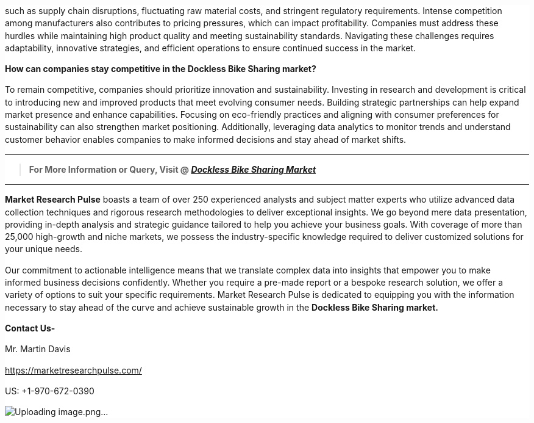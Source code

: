 such as supply chain disruptions, fluctuating raw material costs, and stringent regulatory requirements. Intense competition among manufacturers also contributes to pricing pressures, which can impact profitability. Companies must address these hurdles while maintaining high product quality and meeting sustainability standards. Navigating these challenges requires adaptability, innovative strategies, and efficient operations to ensure continued success in the market.</p><p><strong>How can companies stay competitive in the Dockless Bike Sharing market?</strong></p><p>To remain competitive, companies should prioritize innovation and sustainability. Investing in research and development is critical to introducing new and improved products that meet evolving consumer needs. Building strategic partnerships can help expand market presence and enhance capabilities. Focusing on eco-friendly practices and aligning with consumer preferences for sustainability can also strengthen market positioning. Additionally, leveraging data analytics to monitor trends and understand customer behavior enables companies to make informed decisions and stay ahead of market shifts.</p><hr /><blockquote><p><strong>For More Information or Query, Visit @&nbsp;<em><a href="https://marketresearchpulse.com/report/83635/dockless-bike-sharing-market?utm_source=Linkedin&utm_medium=091">Dockless Bike Sharing Market</a></em></strong></p></blockquote><hr /><p><strong>Market Research Pulse</strong> boasts a team of over 250 experienced analysts and subject matter experts who utilize advanced data collection techniques and rigorous research methodologies to deliver exceptional insights. We go beyond mere data presentation, providing in-depth analysis and strategic guidance tailored to help you achieve your business goals. With coverage of more than 25,000 high-growth and niche markets, we possess the industry-specific knowledge required to deliver customized solutions for your unique needs.</p><p>Our commitment to actionable intelligence means that we translate complex data into insights that empower you to make informed business decisions confidently. Whether you require a pre-made report or a bespoke research solution, we offer a variety of options to suit your specific requirements. Market Research Pulse is dedicated to equipping you with the information necessary to stay ahead of the curve and achieve sustainable growth in the <strong>Dockless Bike Sharing market.</strong></p><p><strong>Contact Us-</strong></p><p>Mr. Martin Davis</p><p>https://marketresearchpulse.com/</p><p>US: +1-970-672-0390</p>
![Uploading image.png…]()
